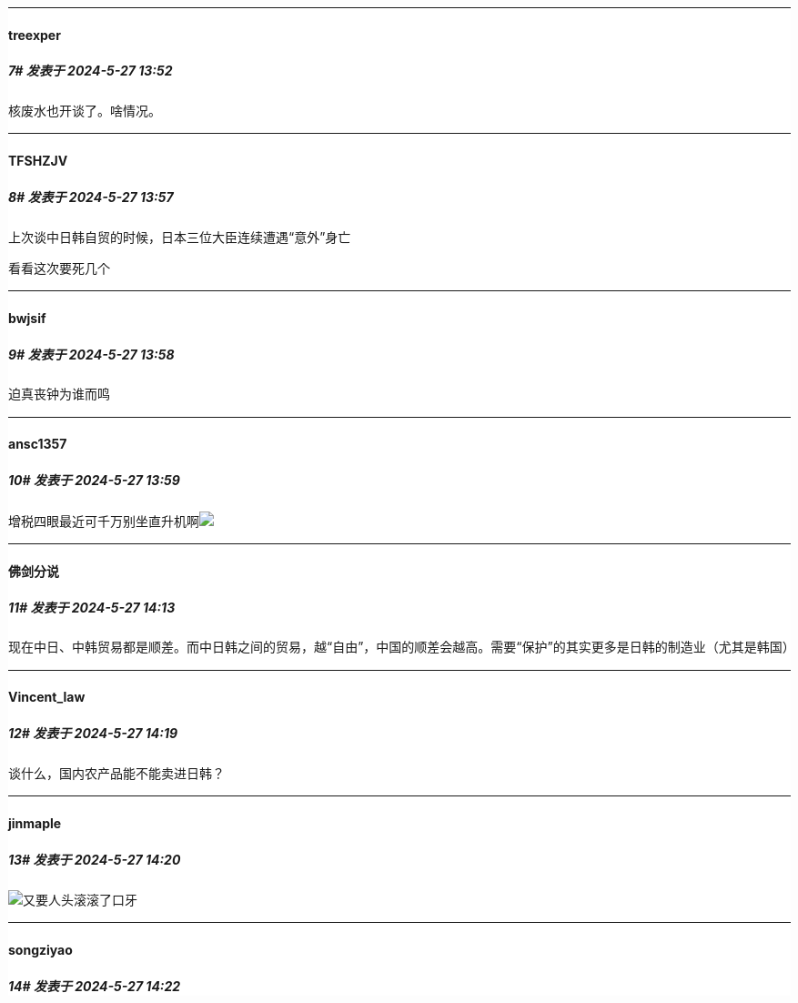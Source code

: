 *****

####  treexper  
##### 7#       发表于 2024-5-27 13:52

核废水也开谈了。啥情况。

*****

####  TFSHZJV  
##### 8#       发表于 2024-5-27 13:57

上次谈中日韩自贸的时候，日本三位大臣连续遭遇“意外”身亡

看看这次要死几个

*****

####  bwjsif  
##### 9#       发表于 2024-5-27 13:58

迫真丧钟为谁而鸣

*****

####  ansc1357  
##### 10#       发表于 2024-5-27 13:59

增税四眼最近可千万别坐直升机啊<img src="https://static.saraba1st.com/image/smiley/face2017/067.png" referrerpolicy="no-referrer">

*****

####  佛剑分说  
##### 11#       发表于 2024-5-27 14:13

现在中日、中韩贸易都是顺差。而中日韩之间的贸易，越“自由”，中国的顺差会越高。需要“保护”的其实更多是日韩的制造业（尤其是韩国）

*****

####  Vincent_law  
##### 12#       发表于 2024-5-27 14:19

谈什么，国内农产品能不能卖进日韩？

*****

####  jinmaple  
##### 13#       发表于 2024-5-27 14:20

<img src="https://static.saraba1st.com/image/smiley/animal2017/003.png" referrerpolicy="no-referrer">又要人头滚滚了口牙

*****

####  songziyao  
##### 14#       发表于 2024-5-27 14:22
